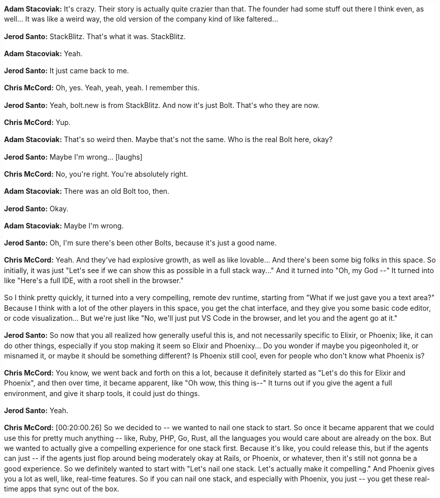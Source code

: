 **Adam Stacoviak:** It's crazy. Their story is actually quite crazier than that. The founder had some stuff out there I think even, as well... It was like a weird way, the old version of the company kind of like faltered...

**Jerod Santo:** StackBlitz. That's what it was. StackBlitz.

**Adam Stacoviak:** Yeah.

**Jerod Santo:** It just came back to me.

**Chris McCord:** Oh, yes. Yeah, yeah, yeah. I remember this.

**Jerod Santo:** Yeah, bolt.new is from StackBlitz. And now it's just Bolt. That's who they are now.

**Chris McCord:** Yup.

**Adam Stacoviak:** That's so weird then. Maybe that's not the same. Who is the real Bolt here, okay?

**Jerod Santo:** Maybe I'm wrong... \[laughs\]

**Chris McCord:** No, you're right. You're absolutely right.

**Adam Stacoviak:** There was an old Bolt too, then.

**Jerod Santo:** Okay.

**Adam Stacoviak:** Maybe I'm wrong.

**Jerod Santo:** Oh, I'm sure there's been other Bolts, because it's just a good name.

**Chris McCord:** Yeah. And they've had explosive growth, as well as like lovable... And there's been some big folks in this space. So initially, it was just "Let's see if we can show this as possible in a full stack way..." And it turned into "Oh, my God --" It turned into like "Here's a full IDE, with a root shell in the browser."

So I think pretty quickly, it turned into a very compelling, remote dev runtime, starting from "What if we just gave you a text area?" Because I think with a lot of the other players in this space, you get the chat interface, and they give you some basic code editor, or code visualization... But we're just like "No, we'll just put VS Code in the browser, and let you and the agent go at it."

**Jerod Santo:** So now that you all realized how generally useful this is, and not necessarily specific to Elixir, or Phoenix; like, it can do other things, especially if you stop making it seem so Elixir and Phoenixy... Do you wonder if maybe you pigeonholed it, or misnamed it, or maybe it should be something different? Is Phoenix still cool, even for people who don't know what Phoenix is?

**Chris McCord:** You know, we went back and forth on this a lot, because it definitely started as "Let's do this for Elixir and Phoenix", and then over time, it became apparent, like "Oh wow, this thing is--" It turns out if you give the agent a full environment, and give it sharp tools, it could just do things.

**Jerod Santo:** Yeah.

**Chris McCord:** \[00:20:00.26\] So we decided to -- we wanted to nail one stack to start. So once it became apparent that we could use this for pretty much anything -- like, Ruby, PHP, Go, Rust, all the languages you would care about are already on the box. But we wanted to actually give a compelling experience for one stack first. Because it's like, you could release this, but if the agents can just -- if the agents just flop around being moderately okay at Rails, or Phoenix, or whatever, then it's still not gonna be a good experience. So we definitely wanted to start with "Let's nail one stack. Let's actually make it compelling." And Phoenix gives you a lot as well, like, real-time features. So if you can nail one stack, and especially with Phoenix, you just -- you get these real-time apps that sync out of the box.
